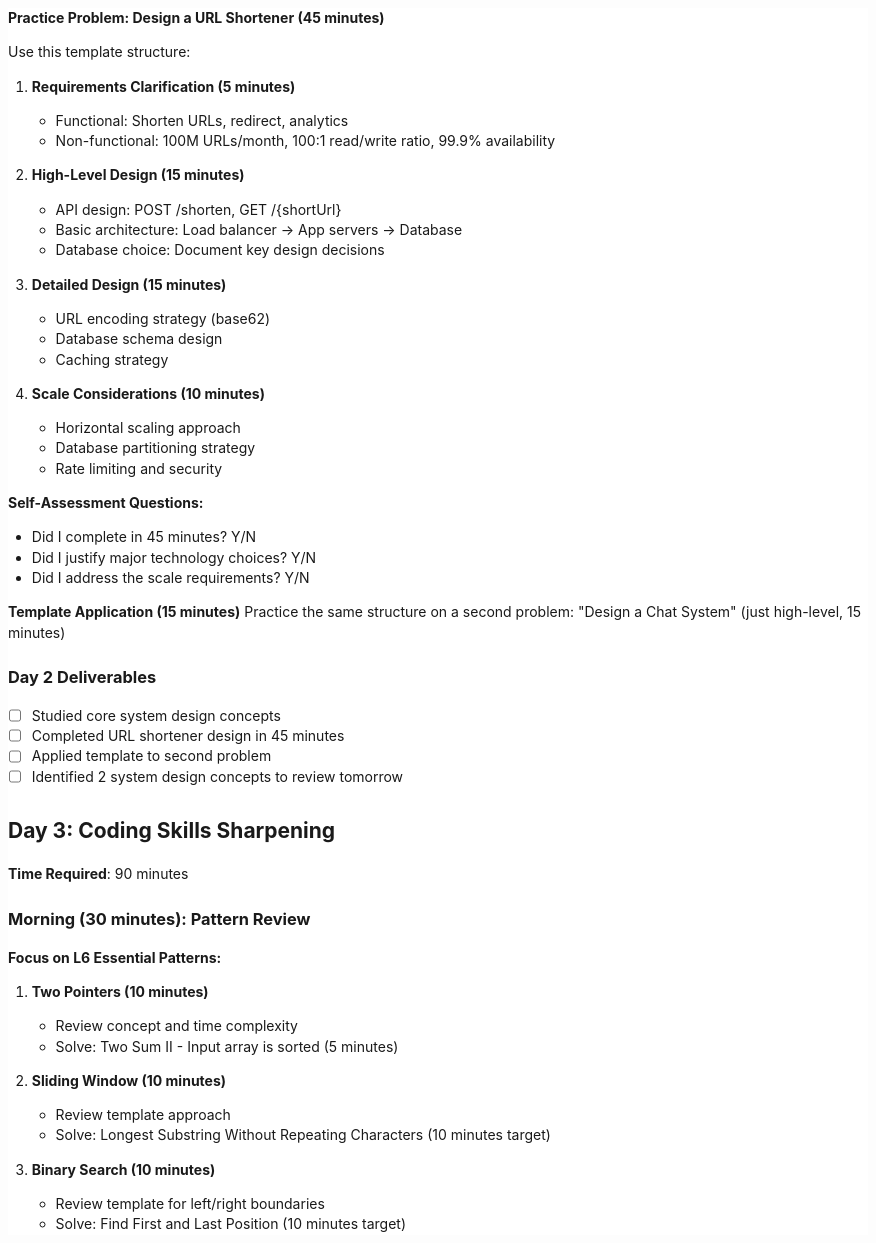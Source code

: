 **Practice Problem: Design a URL Shortener (45 minutes)**

Use this template structure:

1. **Requirements Clarification (5 minutes)**
   - Functional: Shorten URLs, redirect, analytics
   - Non-functional: 100M URLs/month, 100:1 read/write ratio, 99.9% availability

2. **High-Level Design (15 minutes)**
   - API design: POST /shorten, GET /{shortUrl}
   - Basic architecture: Load balancer → App servers → Database
   - Database choice: Document key design decisions

3. **Detailed Design (15 minutes)**
   - URL encoding strategy (base62)
   - Database schema design
   - Caching strategy

4. **Scale Considerations (10 minutes)**
   - Horizontal scaling approach
   - Database partitioning strategy
   - Rate limiting and security

**Self-Assessment Questions:**
- Did I complete in 45 minutes? Y/N
- Did I justify major technology choices? Y/N
- Did I address the scale requirements? Y/N

**Template Application (15 minutes)**
Practice the same structure on a second problem: "Design a Chat System" (just high-level, 15 minutes)

### Day 2 Deliverables
- [ ] Studied core system design concepts
- [ ] Completed URL shortener design in 45 minutes
- [ ] Applied template to second problem
- [ ] Identified 2 system design concepts to review tomorrow

## Day 3: Coding Skills Sharpening

**Time Required**: 90 minutes

### Morning (30 minutes): Pattern Review

**Focus on L6 Essential Patterns:**

1. **Two Pointers (10 minutes)**
   - Review concept and time complexity
   - Solve: Two Sum II - Input array is sorted (5 minutes)

2. **Sliding Window (10 minutes)**
   - Review template approach
   - Solve: Longest Substring Without Repeating Characters (10 minutes target)

3. **Binary Search (10 minutes)**
   - Review template for left/right boundaries
   - Solve: Find First and Last Position (10 minutes target)

